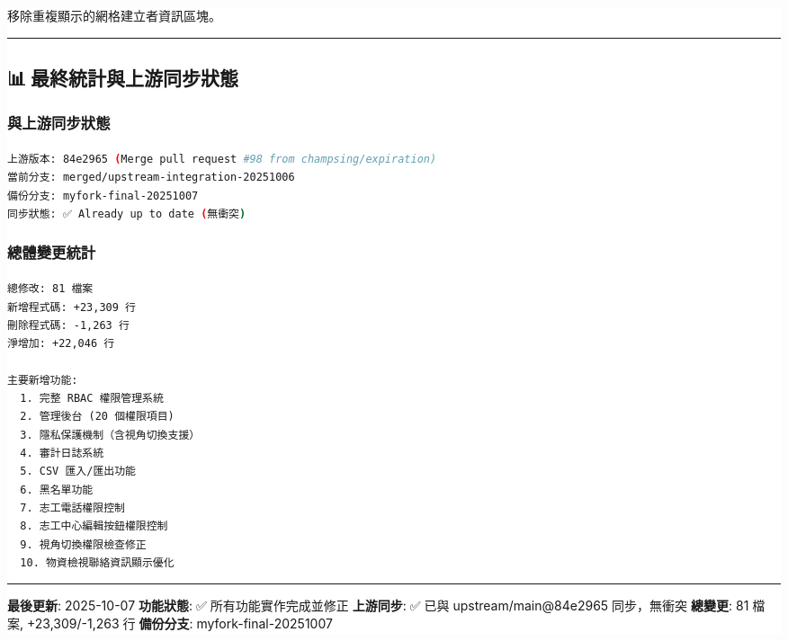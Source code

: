 移除重複顯示的網格建立者資訊區塊。

---

## 📊 最終統計與上游同步狀態

### 與上游同步狀態

```bash
上游版本: 84e2965 (Merge pull request #98 from champsing/expiration)
當前分支: merged/upstream-integration-20251006
備份分支: myfork-final-20251007
同步狀態: ✅ Already up to date (無衝突)
```

### 總體變更統計

```
總修改: 81 檔案
新增程式碼: +23,309 行
刪除程式碼: -1,263 行
淨增加: +22,046 行

主要新增功能:
  1. 完整 RBAC 權限管理系統
  2. 管理後台 (20 個權限項目)
  3. 隱私保護機制（含視角切換支援）
  4. 審計日誌系統
  5. CSV 匯入/匯出功能
  6. 黑名單功能
  7. 志工電話權限控制
  8. 志工中心編輯按鈕權限控制
  9. 視角切換權限檢查修正
  10. 物資檢視聯絡資訊顯示優化
```

---

**最後更新**: 2025-10-07
**功能狀態**: ✅ 所有功能實作完成並修正
**上游同步**: ✅ 已與 upstream/main@84e2965 同步，無衝突
**總變更**: 81 檔案, +23,309/-1,263 行
**備份分支**: myfork-final-20251007
